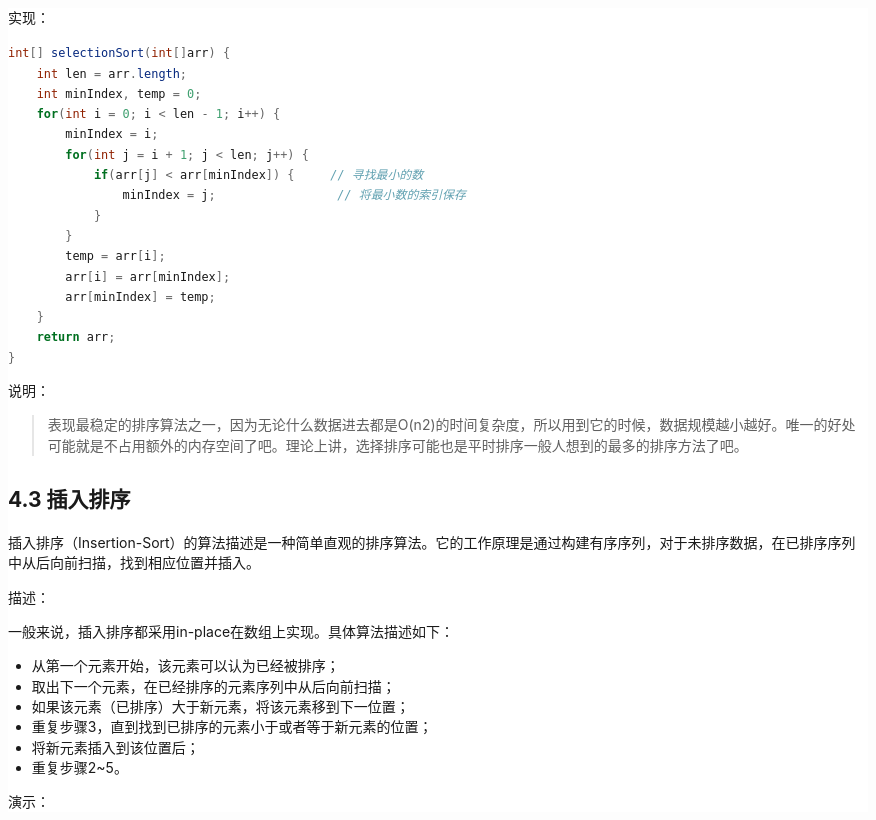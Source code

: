 实现：

```java
int[] selectionSort(int[]arr) {
    int len = arr.length;
    int minIndex, temp = 0;
    for(int i = 0; i < len - 1; i++) {
        minIndex = i;
        for(int j = i + 1; j < len; j++) {
            if(arr[j] < arr[minIndex]) {     // 寻找最小的数
                minIndex = j;                 // 将最小数的索引保存
            }
        }
        temp = arr[i];
        arr[i] = arr[minIndex];
        arr[minIndex] = temp;
    }
    return arr;
} 
```

说明：

> 表现最稳定的排序算法之一，因为无论什么数据进去都是O(n2)的时间复杂度，所以用到它的时候，数据规模越小越好。唯一的好处可能就是不占用额外的内存空间了吧。理论上讲，选择排序可能也是平时排序一般人想到的最多的排序方法了吧。

## 4.3 插入排序

插入排序（Insertion-Sort）的算法描述是一种简单直观的排序算法。它的工作原理是通过构建有序序列，对于未排序数据，在已排序序列中从后向前扫描，找到相应位置并插入。

描述：

一般来说，插入排序都采用in-place在数组上实现。具体算法描述如下：

- 从第一个元素开始，该元素可以认为已经被排序；
- 取出下一个元素，在已经排序的元素序列中从后向前扫描；
- 如果该元素（已排序）大于新元素，将该元素移到下一位置；
- 重复步骤3，直到找到已排序的元素小于或者等于新元素的位置；
- 将新元素插入到该位置后；
- 重复步骤2~5。

演示：
